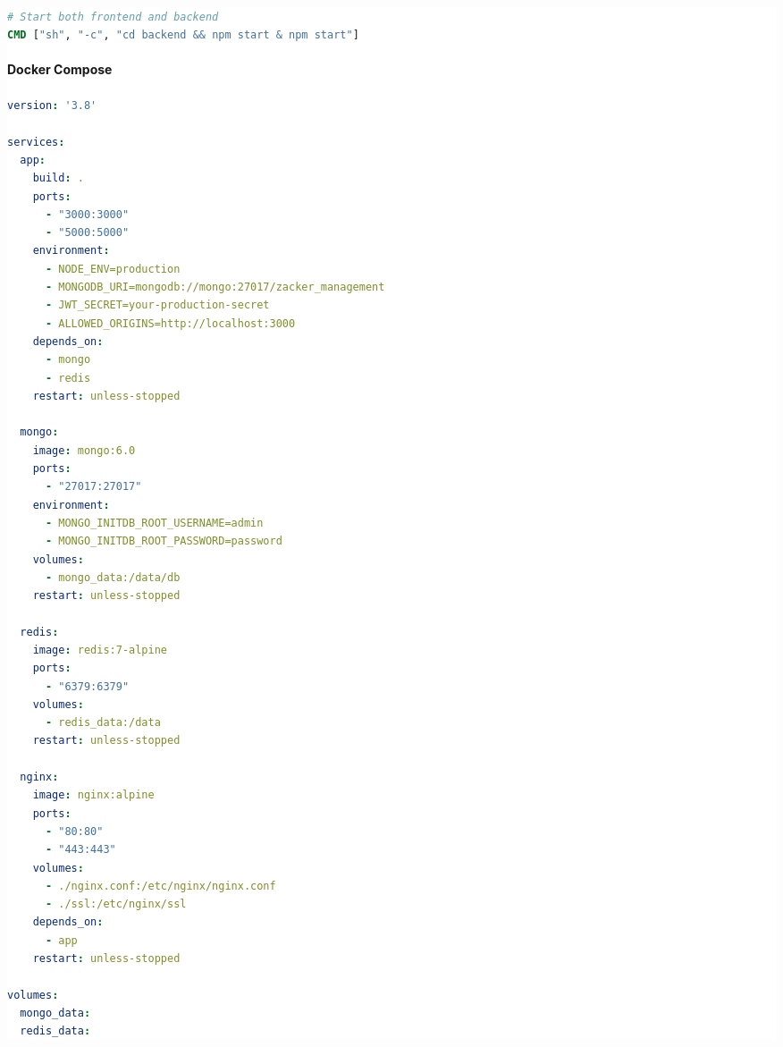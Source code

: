 ```dockerfile
# Start both frontend and backend
CMD ["sh", "-c", "cd backend && npm start & npm start"]
```

#### Docker Compose

```yaml
version: '3.8'

services:
  app:
    build: .
    ports:
      - "3000:3000"
      - "5000:5000"
    environment:
      - NODE_ENV=production
      - MONGODB_URI=mongodb://mongo:27017/zacker_management
      - JWT_SECRET=your-production-secret
      - ALLOWED_ORIGINS=http://localhost:3000
    depends_on:
      - mongo
      - redis
    restart: unless-stopped

  mongo:
    image: mongo:6.0
    ports:
      - "27017:27017"
    environment:
      - MONGO_INITDB_ROOT_USERNAME=admin
      - MONGO_INITDB_ROOT_PASSWORD=password
    volumes:
      - mongo_data:/data/db
    restart: unless-stopped

  redis:
    image: redis:7-alpine
    ports:
      - "6379:6379"
    volumes:
      - redis_data:/data
    restart: unless-stopped

  nginx:
    image: nginx:alpine
    ports:
      - "80:80"
      - "443:443"
    volumes:
      - ./nginx.conf:/etc/nginx/nginx.conf
      - ./ssl:/etc/nginx/ssl
    depends_on:
      - app
    restart: unless-stopped

volumes:
  mongo_data:
  redis_data:
```
